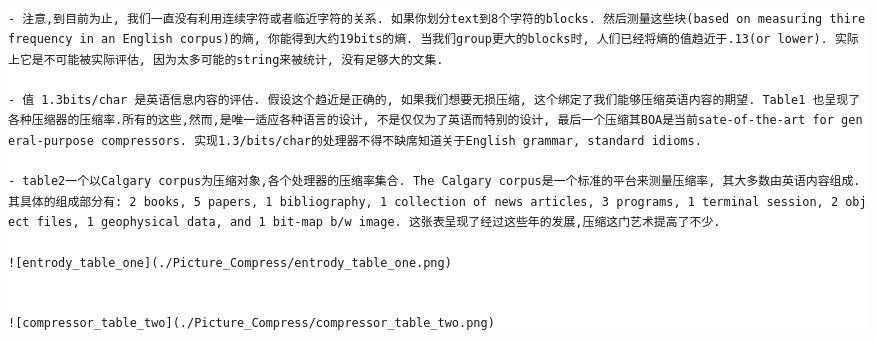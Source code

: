	- 注意,到目前为止, 我们一直没有利用连续字符或者临近字符的关系. 如果你划分text到8个字符的blocks. 然后测量这些块(based on measuring thire frequency in an English corpus)的熵, 你能得到大约19bits的熵. 当我们group更大的blocks时, 人们已经将熵的值趋近于.13(or lower). 实际上它是不可能被实际评估, 因为太多可能的string来被统计, 没有足够大的文集.

	- 值 1.3bits/char 是英语信息内容的评估. 假设这个趋近是正确的, 如果我们想要无损压缩, 这个绑定了我们能够压缩英语内容的期望. Table1 也呈现了各种压缩器的压缩率.所有的这些,然而,是唯一适应各种语言的设计, 不是仅仅为了英语而特别的设计, 最后一个压缩其BOA是当前sate-of-the-art for general-purpose compressors. 实现1.3/bits/char的处理器不得不缺席知道关于English grammar, standard idioms. 

	- table2一个以Calgary corpus为压缩对象,各个处理器的压缩率集合. The Calgary corpus是一个标准的平台来测量压缩率, 其大多数由英语内容组成. 其具体的组成部分有: 2 books, 5 papers, 1 bibliography, 1 collection of news articles, 3 programs, 1 terminal session, 2 object files, 1 geophysical data, and 1 bit-map b/w image. 这张表呈现了经过这些年的发展,压缩这门艺术提高了不少.

	![entrody_table_one](./Picture_Compress/entrody_table_one.png)


	![compressor_table_two](./Picture_Compress/compressor_table_two.png)
